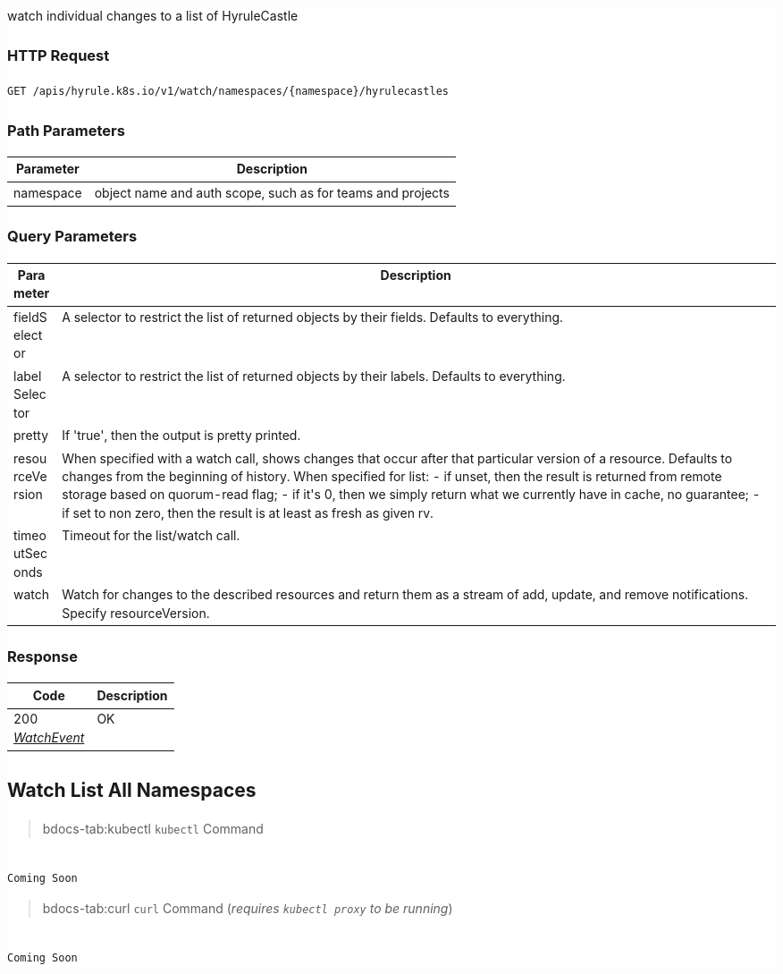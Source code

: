 

watch individual changes to a list of HyruleCastle

### HTTP Request

`GET /apis/hyrule.k8s.io/v1/watch/namespaces/{namespace}/hyrulecastles`

### Path Parameters

Parameter    | Description
------------ | -----------
namespace  | object name and auth scope, such as for teams and projects

### Query Parameters

Parameter    | Description
------------ | -----------
fieldSelector  | A selector to restrict the list of returned objects by their fields. Defaults to everything.
labelSelector  | A selector to restrict the list of returned objects by their labels. Defaults to everything.
pretty  | If 'true', then the output is pretty printed.
resourceVersion  | When specified with a watch call, shows changes that occur after that particular version of a resource. Defaults to changes from the beginning of history. When specified for list: - if unset, then the result is returned from remote storage based on quorum-read flag; - if it's 0, then we simply return what we currently have in cache, no guarantee; - if set to non zero, then the result is at least as fresh as given rv.
timeoutSeconds  | Timeout for the list/watch call.
watch  | Watch for changes to the described resources and return them as a stream of add, update, and remove notifications. Specify resourceVersion.


### Response

Code         | Description
------------ | -----------
200 <br /> *[WatchEvent](#watchevent-v1)*  | OK


## Watch List All Namespaces

>bdocs-tab:kubectl `kubectl` Command

```bdocs-tab:kubectl_shell

Coming Soon

```

>bdocs-tab:curl `curl` Command (*requires `kubectl proxy` to be running*)

```bdocs-tab:curl_shell

Coming Soon

```
